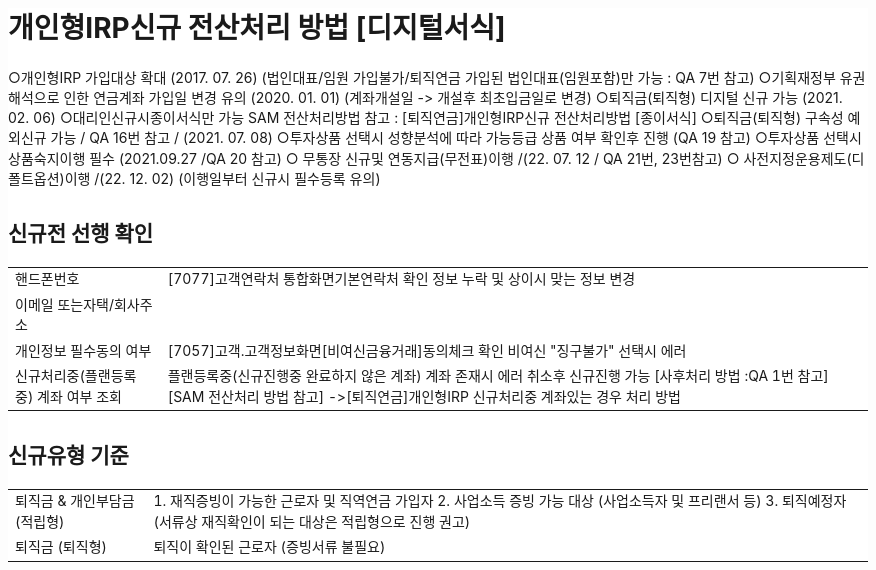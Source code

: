 # 개인형IRP신규 전산처리 방법 [디지털서식]
○개인형IRP 가입대상 확대 (2017. 07. 26)
(법인대표/임원 가입불가/퇴직연금 가입된 법인대표(임원포함)만 가능 : QA 7번 참고)
○기획재정부 유권해석으로 인한 연금계좌 가입일 변경 유의 (2020. 01. 01)
(계좌개설일 -> 개설후 최초입금일로 변경)
○퇴직금(퇴직형) 디지털 신규 가능 (2021. 02. 06)
○대리인신규시종이서식만 가능
SAM 전산처리방법 참고 : [퇴직연금]개인형IRP신규 전산처리방법 [종이서식]
○퇴직금(퇴직형) 구속성 예외신규 가능 / QA 16번 참고 / (2021. 07. 08)
○투자상품 선택시 성향분석에 따라 가능등급 상품 여부 확인후 진행 (QA 19 참고)
○투자상품 선택시 상품숙지이행 필수
(2021.09.27 /QA 20 참고)
○ 무통장 신규및 연동지급(무전표)이행 /(22. 07. 12 / QA 21번, 23번참고)
○ 사전지정운용제도(디폴트옵션)이행 /(22. 12. 02)
(이행일부터 신규시 필수등록 유의)
## 신규전 선행 확인

<table><tbody><tr>
<td>
핸드폰번호</td>
<td rowspan="2">[7077]고객연락처 통합화면기본연락처 확인
정보 누락 및 상이시 맞는 정보 변경</td></tr><tr>
<td>
이메일 또는자택/회사주소</td></tr><tr>
<td>
개인정보 필수동의 여부</td>
<td>[7057]고객.고객정보화면[비여신금융거래]동의체크 확인
비여신 "징구불가" 선택시 에러</td></tr><tr>
<td>신규처리중(플랜등록중) 계좌
여부 조회</td>
<td>플랜등록중(신규진행중 완료하지 않은 계좌) 계좌 존재시 에러
취소후 신규진행 가능
[사후처리 방법 :QA 1번 참고]
[SAM 전산처리 방법 참고]
->[퇴직연금]개인형IRP 신규처리중 계좌있는 경우 처리 방법</td></tr></tbody>
</table>


## 신규유형 기준

<table><tbody><tr>
<td>
퇴직금 & 개인부담금 (적립형)</td>
<td>1. 재직증빙이 가능한 근로자 및 직역연금 가입자
2. 사업소득 증빙 가능 대상 (사업소득자 및 프리랜서 등)
3. 퇴직예정자(서류상 재직확인이 되는 대상은 적립형으로 진행 권고)</td></tr><tr>
<td>
퇴직금 (퇴직형)</td>
<td>
퇴직이 확인된 근로자 (증빙서류 불필요)</td></tr></tbody>
</table>
